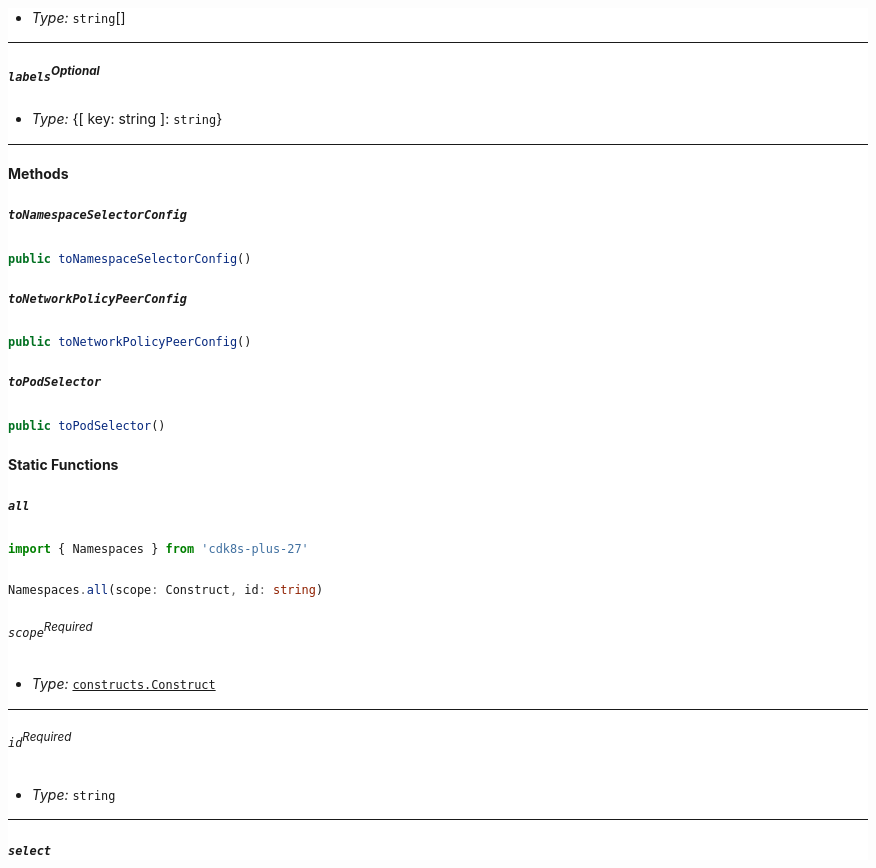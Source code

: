 - *Type:* `string`[]

---

##### `labels`<sup>Optional</sup> <a name="cdk8s-plus-27.Namespaces.parameter.labels"></a>

- *Type:* {[ key: string ]: `string`}

---

#### Methods <a name="Methods"></a>

##### `toNamespaceSelectorConfig` <a name="cdk8s-plus-27.Namespaces.toNamespaceSelectorConfig"></a>

```typescript
public toNamespaceSelectorConfig()
```

##### `toNetworkPolicyPeerConfig` <a name="cdk8s-plus-27.Namespaces.toNetworkPolicyPeerConfig"></a>

```typescript
public toNetworkPolicyPeerConfig()
```

##### `toPodSelector` <a name="cdk8s-plus-27.Namespaces.toPodSelector"></a>

```typescript
public toPodSelector()
```

#### Static Functions <a name="Static Functions"></a>

##### `all` <a name="cdk8s-plus-27.Namespaces.all"></a>

```typescript
import { Namespaces } from 'cdk8s-plus-27'

Namespaces.all(scope: Construct, id: string)
```

###### `scope`<sup>Required</sup> <a name="cdk8s-plus-27.Namespaces.parameter.scope"></a>

- *Type:* [`constructs.Construct`](#constructs.Construct)

---

###### `id`<sup>Required</sup> <a name="cdk8s-plus-27.Namespaces.parameter.id"></a>

- *Type:* `string`

---

##### `select` <a name="cdk8s-plus-27.Namespaces.select"></a>
